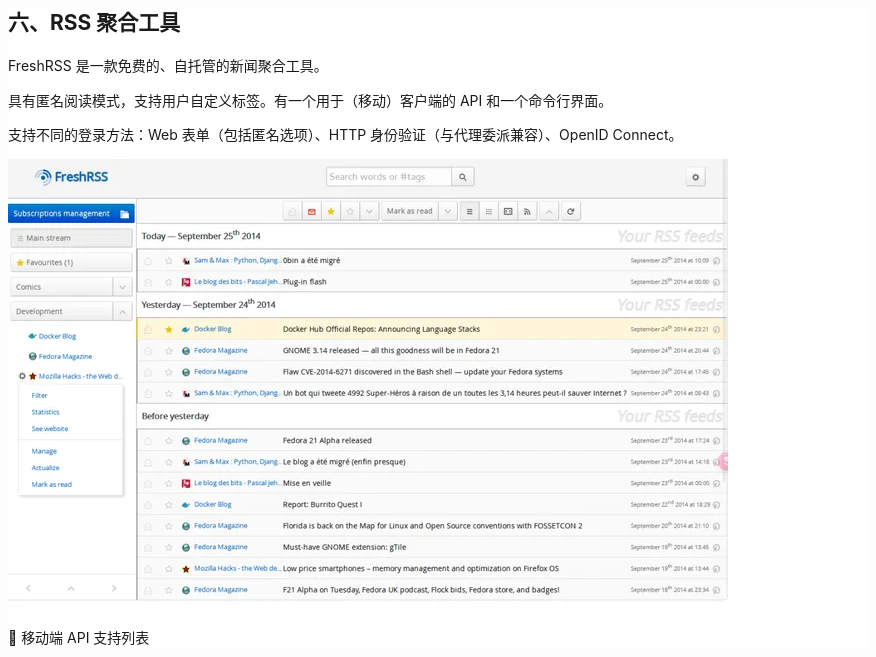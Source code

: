 ## 六、RSS 聚合工具

FreshRSS 是一款免费的、自托管的新闻聚合工具。

具有匿名阅读模式，支持用户自定义标签。有一个用于（移动）客户端的 API 和一个命令行界面。

支持不同的登录方法：Web 表单（包括匿名选项）、HTTP 身份验证（与代理委派兼容）、OpenID Connect。

![图片](./Docker应用收集.assets/640-1714728948707-95.webp)

🔻 移动端 API 支持列表
